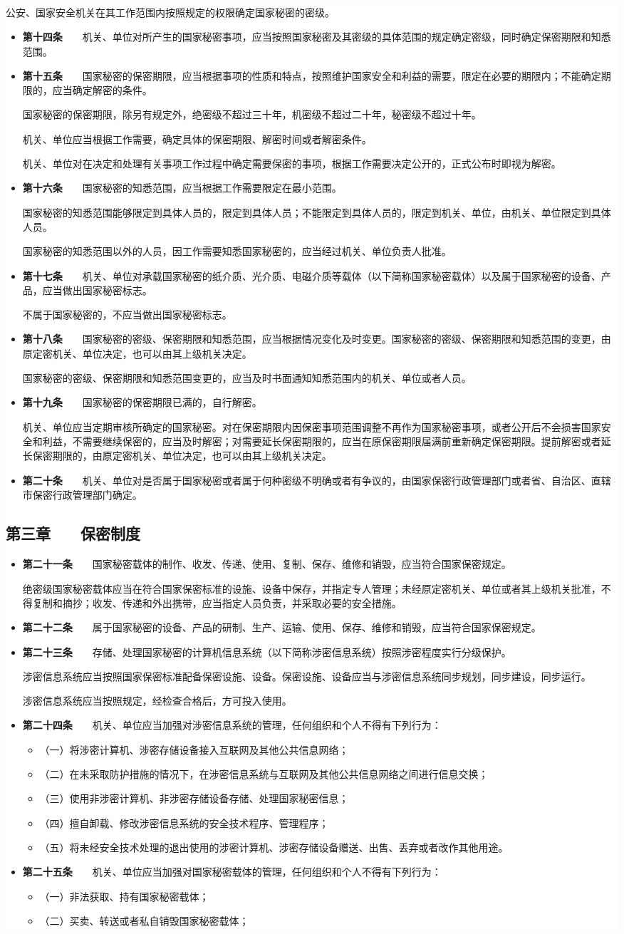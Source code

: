   公安、国家安全机关在其工作范围内按照规定的权限确定国家秘密的密级。

- **第十四条**　　机关、单位对所产生的国家秘密事项，应当按照国家秘密及其密级的具体范围的规定确定密级，同时确定保密期限和知悉范围。

- **第十五条**　　国家秘密的保密期限，应当根据事项的性质和特点，按照维护国家安全和利益的需要，限定在必要的期限内；不能确定期限的，应当确定解密的条件。

  国家秘密的保密期限，除另有规定外，绝密级不超过三十年，机密级不超过二十年，秘密级不超过十年。

  机关、单位应当根据工作需要，确定具体的保密期限、解密时间或者解密条件。

  机关、单位对在决定和处理有关事项工作过程中确定需要保密的事项，根据工作需要决定公开的，正式公布时即视为解密。

- **第十六条**　　国家秘密的知悉范围，应当根据工作需要限定在最小范围。

  国家秘密的知悉范围能够限定到具体人员的，限定到具体人员；不能限定到具体人员的，限定到机关、单位，由机关、单位限定到具体人员。

  国家秘密的知悉范围以外的人员，因工作需要知悉国家秘密的，应当经过机关、单位负责人批准。

- **第十七条**　　机关、单位对承载国家秘密的纸介质、光介质、电磁介质等载体（以下简称国家秘密载体）以及属于国家秘密的设备、产品，应当做出国家秘密标志。

  不属于国家秘密的，不应当做出国家秘密标志。

- **第十八条**　　国家秘密的密级、保密期限和知悉范围，应当根据情况变化及时变更。国家秘密的密级、保密期限和知悉范围的变更，由原定密机关、单位决定，也可以由其上级机关决定。

  国家秘密的密级、保密期限和知悉范围变更的，应当及时书面通知知悉范围内的机关、单位或者人员。

- **第十九条**　　国家秘密的保密期限已满的，自行解密。

  机关、单位应当定期审核所确定的国家秘密。对在保密期限内因保密事项范围调整不再作为国家秘密事项，或者公开后不会损害国家安全和利益，不需要继续保密的，应当及时解密；对需要延长保密期限的，应当在原保密期限届满前重新确定保密期限。提前解密或者延长保密期限的，由原定密机关、单位决定，也可以由其上级机关决定。

- **第二十条**　　机关、单位对是否属于国家秘密或者属于何种密级不明确或者有争议的，由国家保密行政管理部门或者省、自治区、直辖市保密行政管理部门确定。

## 第三章　　保密制度

- **第二十一条**　　国家秘密载体的制作、收发、传递、使用、复制、保存、维修和销毁，应当符合国家保密规定。

  绝密级国家秘密载体应当在符合国家保密标准的设施、设备中保存，并指定专人管理；未经原定密机关、单位或者其上级机关批准，不得复制和摘抄；收发、传递和外出携带，应当指定人员负责，并采取必要的安全措施。

- **第二十二条**　　属于国家秘密的设备、产品的研制、生产、运输、使用、保存、维修和销毁，应当符合国家保密规定。

- **第二十三条**　　存储、处理国家秘密的计算机信息系统（以下简称涉密信息系统）按照涉密程度实行分级保护。

  涉密信息系统应当按照国家保密标准配备保密设施、设备。保密设施、设备应当与涉密信息系统同步规划，同步建设，同步运行。

  涉密信息系统应当按照规定，经检查合格后，方可投入使用。

- **第二十四条**　　机关、单位应当加强对涉密信息系统的管理，任何组织和个人不得有下列行为：

  - （一）将涉密计算机、涉密存储设备接入互联网及其他公共信息网络；

  - （二）在未采取防护措施的情况下，在涉密信息系统与互联网及其他公共信息网络之间进行信息交换；

  - （三）使用非涉密计算机、非涉密存储设备存储、处理国家秘密信息；

  - （四）擅自卸载、修改涉密信息系统的安全技术程序、管理程序；

  - （五）将未经安全技术处理的退出使用的涉密计算机、涉密存储设备赠送、出售、丢弃或者改作其他用途。

- **第二十五条**　　机关、单位应当加强对国家秘密载体的管理，任何组织和个人不得有下列行为：

  - （一）非法获取、持有国家秘密载体；

  - （二）买卖、转送或者私自销毁国家秘密载体；

